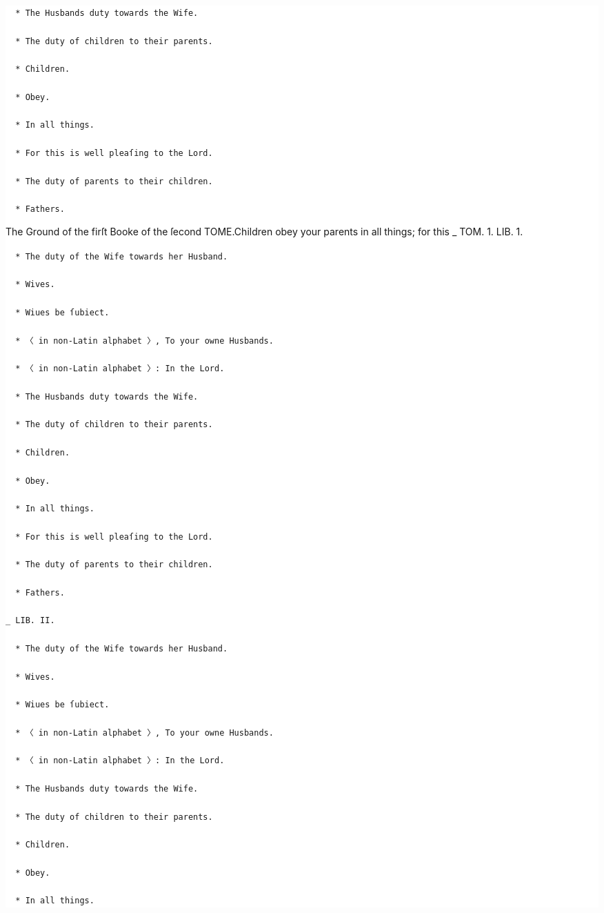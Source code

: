       * The Husbands duty towards the Wife.

      * The duty of children to their parents.

      * Children.

      * Obey.

      * In all things.

      * For this is well pleaſing to the Lord.

      * The duty of parents to their children.

      * Fathers.
The Ground of the firſt Booke of the ſecond TOME.Children obey your parents in all things; for this 
    _ TOM. 1. LIB. 1.

      * The duty of the Wife towards her Husband.

      * Wives.

      * Wiues be ſubiect.

      * 〈 in non-Latin alphabet 〉, To your owne Husbands.

      * 〈 in non-Latin alphabet 〉: In the Lord.

      * The Husbands duty towards the Wife.

      * The duty of children to their parents.

      * Children.

      * Obey.

      * In all things.

      * For this is well pleaſing to the Lord.

      * The duty of parents to their children.

      * Fathers.

    _ LIB. II.

      * The duty of the Wife towards her Husband.

      * Wives.

      * Wiues be ſubiect.

      * 〈 in non-Latin alphabet 〉, To your owne Husbands.

      * 〈 in non-Latin alphabet 〉: In the Lord.

      * The Husbands duty towards the Wife.

      * The duty of children to their parents.

      * Children.

      * Obey.

      * In all things.
